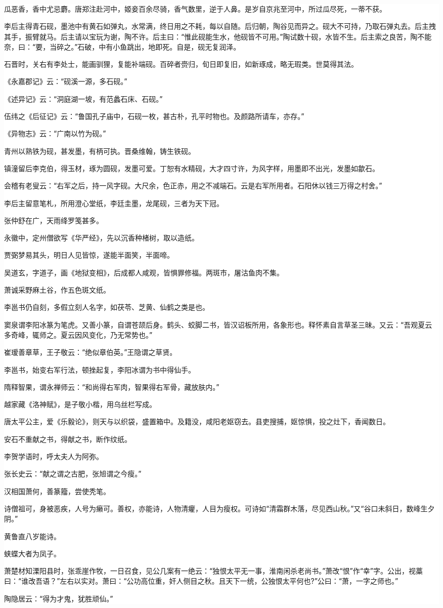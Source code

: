 瓜恶香，香中尤忌麝。唐郑注赴河中，姬妾百余尽骑，香气数里，逆于人鼻。是岁自京兆至河中，所过瓜尽死，一蒂不获。  

李后主得青石砚，墨池中有黄石如弹丸，水常满，终日用之不耗，每以自随。后归朝，陶谷见而异之。砚大不可持，乃取石弹丸去。后主拽其手，振臂就马。后主请以宝玩为谢，陶不许。后主曰：“惟此砚能生水，他砚皆不可用。”陶试数十砚，水皆不生。后主索之良苦，陶不能奈，曰：“要，当碎之。”石破，中有小鱼跳出，地即死。自是，砚无复润泽。  

石晋时，关右有李处士，能画驯狸，复能补端砚。百碎者赍归，旬日即复旧，如新琢成，略无瑕类。世莫得其法。  

《永嘉郡记》云：“砚溪一源，多石砚。”  

《述异记》云：“洞庭湖一坡，有范蠡石床、石砚。”  

伍纬之《后征记》云：“鲁国孔子庙中，石砚一枚，甚古朴，孔平时物也。及颜路所请车，亦存。”  

《异物志》云：“广南以竹为砚。”  

青州以熟铁为砚，甚发墨，有柄可执。晋桑维翰，铸生铁砚。  

镇潼留后李克伯，得玉材，琢为圆砚，发墨可爱。丁恕有水精砚，大才四寸许，为风字样，用墨即不出光，发墨如歙石。  

会稽有老叟云：“右军之后，持一风字砚。大尺余，色正赤，用之不减端石。云是右军所用者。石阳休以钱三万得之村舍。”  

李后主留意笔札，所用澄心堂纸，李廷圭墨，龙尾砚，三者为天下冠。  

张仲舒在广，天雨绛罗笺甚多。  

永徽中，定州僧欲写《华严经》，先以沉香种楮树，取以造纸。  

贾弼梦易其头，明日人见皆惊，遂能半面笑，半面啼。  

吴道玄，字道子，画《地狱变相》，后成都人咸观，皆惧罪修福。两斑市，屠沽鱼肉不集。  

萧诚采野麻土谷，作五色斑文纸。  

李邕书仍自刻，多假立刻人名字，如茯苓、芝黄、仙鹤之类是也。  

窦泉谓李阳冰篆为笔虎。又善小篆，自谓苍颉后身。鹤头、蛟脚二书，皆汉诏板所用，各象形也。释怀素自言草圣三昧。又云：“吾观夏云多奇峰，辄师之。夏云因风变化，乃无常势也。”  

崔瑷善章草，王子敬云：“绝似章伯英。”王隐谓之草贤。  

李邕书，始变右军行法，顿挫起复，李阳冰谓为书中得仙手。  

隋释智果，谓永禅师云：“和尚得右军肉，智果得右军骨，藏放肤内。”  

越家藏《洛神赋》，是子敬小楷，用乌丝栏写成。  

唐太平公主，爱《乐毅论》，则天与以织袋，盛置箱中。及籍没，咸阳老妪窃去。县吏搜捕，妪惊惧，投之灶下，香闻数日。  

安石不重献之书，得献之书，断作纹纸。  

李贺学语时，呼太夫人为阿弥。  

张长史云：“献之谓之古肥，张旭谓之今瘦。”  

汉相国萧何，善篆籀，尝使秃笔。  

诗僧祖可，身被恶疾，人号为癞可。善权，亦能诗，人物清癯，人目为瘦权。可诗如“清霜群木落，尽见西山秋。”又“谷口未斜日，数峰生夕阴。”  

黄鲁直八岁能诗。  

蛱蝶大者为凤子。  

萧楚材知溧阳县时，张乖崖作牧，一日召食，见公几案有一绝云：“独恨太平无一事，淮南闲杀老尚书。”萧改“恨”作“幸”字。公出，视藁曰：“谁改吾语？”左右以实对。萧曰：“公功高位重，奸人侧目之秋。且天下一统，公独恨太平何也?”公曰：“萧，一字之师也。”  

陶隐居云：“得为才鬼，犹胜顽仙。”  
